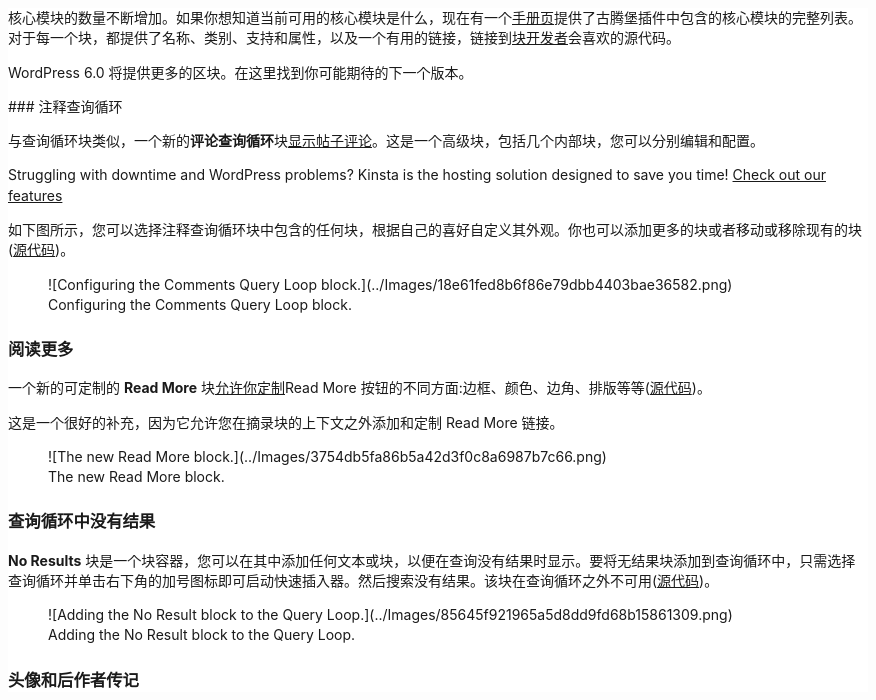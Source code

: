 核心模块的数量不断增加。如果你想知道当前可用的核心模块是什么，现在有一个[手册页](https://developer.wordpress.org/block-editor/reference-guides/core-blocks/)提供了古腾堡插件中包含的核心模块的完整列表。对于每一个块，都提供了名称、类别、支持和属性，以及一个有用的链接，链接到[块开发者](https://kinsta.com/blog/gutenberg-blocks/)会喜欢的源代码。

WordPress 6.0 将提供更多的区块。在这里找到你可能期待的下一个版本。

 <kinsta-auto-toc list-style="decimal" selector="h3" count-number="4" sub-toc="true">### 注释查询循环

与查询循环块类似，一个新的**评论查询循环**块[显示帖子评论](https://github.com/WordPress/gutenberg/pull/35231)。这是一个高级块，包括几个内部块，您可以分别编辑和配置。

Struggling with downtime and WordPress problems? Kinsta is the hosting solution designed to save you time! [Check out our features](https://kinsta.com/features/)

如下图所示，您可以选择注释查询循环块中包含的任何块，根据自己的喜好自定义其外观。你也可以添加更多的块或者移动或移除现有的块([源代码](https://github.com/WordPress/gutenberg/tree/trunk/packages/block-library/src/comments-query-loop))。

<figure id="attachment_122220" aria-describedby="caption-attachment-122220" style="width: 1980px" class="wp-caption alignnone">![Configuring the Comments Query Loop block.](../Images/18e61fed8b6f86e79dbb4403bae36582.png)

<figcaption id="caption-attachment-122220" class="wp-caption-text">Configuring the Comments Query Loop block.</figcaption>

</figure>

### 阅读更多

一个新的可定制的 **Read More** 块[允许你定制](https://github.com/WordPress/gutenberg/pull/37649)Read More 按钮的不同方面:边框、颜色、边角、排版等等([源代码](https://github.com/WordPress/gutenberg/tree/trunk/packages/block-library/src/read-more))。

这是一个很好的补充，因为它允许您在摘录块的上下文之外添加和定制 Read More 链接。

<figure id="attachment_122221" aria-describedby="caption-attachment-122221" style="width: 1976px" class="wp-caption alignnone">![The new Read More block.](../Images/3754db5fa86b5a42d3f0c8a6987b7c66.png)

<figcaption id="caption-attachment-122221" class="wp-caption-text">The new Read More block.</figcaption>

</figure>

### 查询循环中没有结果

**No Results** 块是一个块容器，您可以在其中添加任何文本或块，以便在查询没有结果时显示。要将无结果块添加到查询循环中，只需选择查询循环并单击右下角的加号图标即可启动快速插入器。然后搜索没有结果。该块在查询循环之外不可用([源代码](https://github.com/WordPress/gutenberg/tree/trunk/packages/block-library/src/query-no-results))。

<figure id="attachment_122222" aria-describedby="caption-attachment-122222" style="width: 1982px" class="wp-caption alignnone">![Adding the No Result block to the Query Loop.](../Images/85645f921965a5d8dd9fd68b15861309.png)

<figcaption id="caption-attachment-122222" class="wp-caption-text">Adding the No Result block to the Query Loop.</figcaption>

</figure>

### 头像和后作者传记
